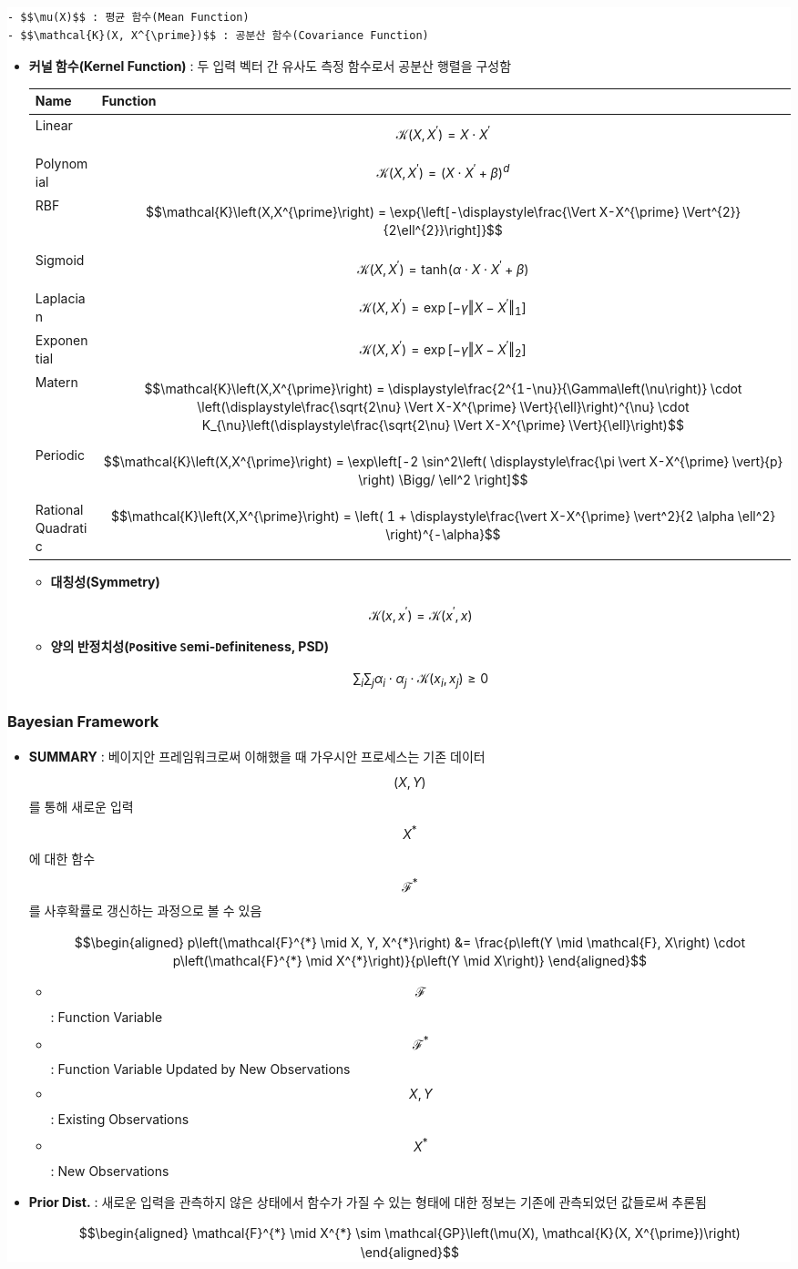     - $$\mu(X)$$ : 평균 함수(Mean Function)
    - $$\mathcal{K}(X, X^{\prime})$$ : 공분산 함수(Covariance Function)

- **커널 함수(Kernel Function)** : 두 입력 벡터 간 유사도 측정 함수로서 공분산 행렬을 구성함

    | Name | Function |
    |---|---|
    | Linear | $$\mathcal{K}\left(X,X^{\prime}\right) = X \cdot X^{\prime}$$ |
    | Polynomial | $$\mathcal{K}\left(X,X^{\prime}\right) = \left(X \cdot X^{\prime} + \beta\right)^{d}$$ |
    | RBF | $$\mathcal{K}\left(X,X^{\prime}\right) = \exp{\left[-\displaystyle\frac{\Vert X-X^{\prime} \Vert^{2}}{2\ell^{2}}\right]}$$ |
    | Sigmoid | $$\mathcal{K}\left(X,X^{\prime}\right) = \text{tanh}\left(\alpha \cdot X \cdot X^{\prime} + \beta\right)$$ |
    | Laplacian | $$\mathcal{K}\left(X,X^{\prime}\right) = \exp{\left[-\gamma \Vert X-X^{\prime} \Vert_{1}\right]}$$ |
    | Exponential | $$\mathcal{K}\left(X,X^{\prime}\right) = \exp{\left[-\gamma \Vert X-X^{\prime} \Vert_{2}\right]}$$ |
    | Matern | $$\mathcal{K}\left(X,X^{\prime}\right) = \displaystyle\frac{2^{1-\nu}}{\Gamma\left(\nu\right)} \cdot \left(\displaystyle\frac{\sqrt{2\nu} \Vert X-X^{\prime} \Vert}{\ell}\right)^{\nu} \cdot K_{\nu}\left(\displaystyle\frac{\sqrt{2\nu} \Vert X-X^{\prime} \Vert}{\ell}\right)$$ |
    | Periodic | $$\mathcal{K}\left(X,X^{\prime}\right) = \exp\left[-2 \sin^2\left( \displaystyle\frac{\pi \vert X-X^{\prime} \vert}{p} \right) \Bigg/ \ell^2 \right]$$ |
    | Rational Quadratic | $$\mathcal{K}\left(X,X^{\prime}\right) = \left( 1 + \displaystyle\frac{\vert X-X^{\prime} \vert^2}{2 \alpha \ell^2} \right)^{-\alpha}$$ |

    - **대칭성(Symmetry)**

        $$
        \mathcal{K}\left(x,x^{\prime}\right)=\mathcal{K}\left(x^{\prime},x\right)
        $$

    - **양의 반정치성(`P`ositive `S`emi-`D`efiniteness, PSD)**

        $$
        \sum_{i}\sum_{j}{\alpha_{i} \cdot \alpha_{j} \cdot \mathcal{K}\left(x_{i},x_{j}\right)} \ge 0
        $$

### Bayesian Framework

- **SUMMARY** : 베이지안 프레임워크로써 이해했을 때 가우시안 프로세스는 기존 데이터 $$(X,Y)$$ 를 통해 새로운 입력 $$X^{*}$$ 에 대한 함수 $$\mathcal{F}^{*}$$ 를 사후확률로 갱신하는 과정으로 볼 수 있음

    $$\begin{aligned}
    p\left(\mathcal{F}^{*} \mid X, Y, X^{*}\right)
    &= \frac{p\left(Y \mid \mathcal{F}, X\right) \cdot p\left(\mathcal{F}^{*} \mid X^{*}\right)}{p\left(Y \mid X\right)}
    \end{aligned}$$

    - $$\mathcal{F}$$ : Function Variable
    - $$\mathcal{F}^{*}$$ : Function Variable Updated by New Observations
    - $$X,Y$$ : Existing Observations
    - $$X^{*}$$ : New Observations

- **Prior Dist.** : 새로운 입력을 관측하지 않은 상태에서 함수가 가질 수 있는 형태에 대한 정보는 기존에 관측되었던 값들로써 추론됨

    $$\begin{aligned}
    \mathcal{F}^{*} \mid X^{*} \sim \mathcal{GP}\left(\mu(X), \mathcal{K}(X, X^{\prime})\right)
    \end{aligned}$$
